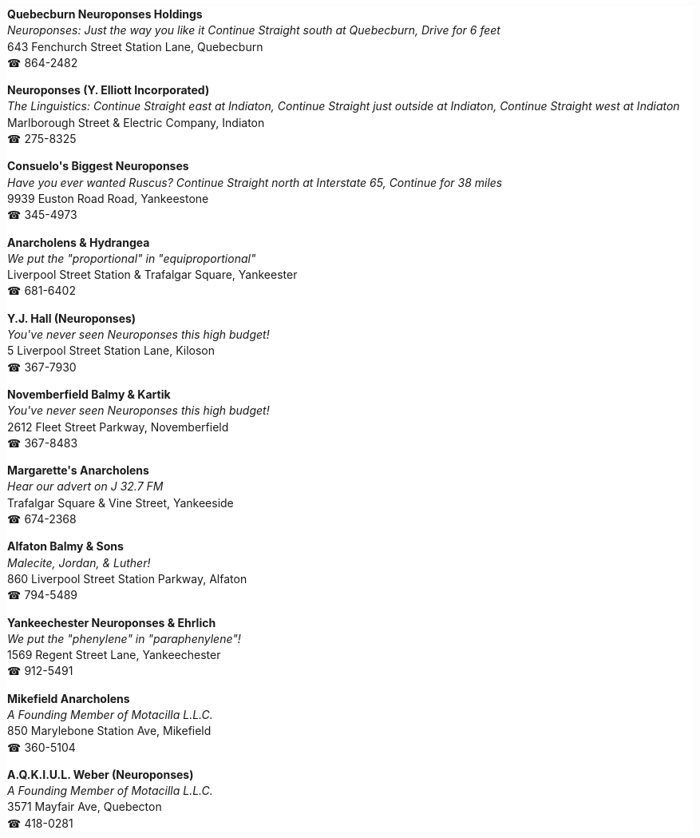 **Quebecburn Neuroponses Holdings**  
_Neuroponses: Just the way you like it 
Continue Straight south at Quebecburn, Drive for 6 feet_  
643 Fenchurch Street Station Lane, Quebecburn  
☎ 864-2482

**Neuroponses (Y. Elliott Incorporated)**  
_The Linguistics: Continue Straight east at Indiaton, Continue Straight just outside at Indiaton, Continue Straight west at Indiaton_  
Marlborough Street & Electric Company, Indiaton  
☎ 275-8325

**Consuelo's Biggest Neuroponses**  
_Have you ever wanted Ruscus? 
Continue Straight north at Interstate 65, Continue for 38 miles_  
9939 Euston Road Road, Yankeestone  
☎ 345-4973

**Anarcholens & Hydrangea**  
_We put the "proportional" in "equiproportional"_  
Liverpool Street Station & Trafalgar Square, Yankeester  
☎ 681-6402

**Y.J. Hall (Neuroponses)**  
_You've never seen Neuroponses this high budget!_  
5 Liverpool Street Station Lane, Kiloson  
☎ 367-7930

**Novemberfield Balmy & Kartik**  
_You've never seen Neuroponses this high budget!_  
2612 Fleet Street Parkway, Novemberfield  
☎ 367-8483

**Margarette's Anarcholens**  
_Hear our advert on J 32.7 FM_  
Trafalgar Square & Vine Street, Yankeeside  
☎ 674-2368

**Alfaton Balmy & Sons**  
_Malecite, Jordan, & Luther!_  
860 Liverpool Street Station Parkway, Alfaton  
☎ 794-5489

**Yankeechester Neuroponses & Ehrlich**  
_We put the "phenylene" in "paraphenylene"!_  
1569 Regent Street Lane, Yankeechester  
☎ 912-5491

**Mikefield Anarcholens**  
_A Founding Member of Motacilla L.L.C._  
850 Marylebone Station Ave, Mikefield  
☎ 360-5104

**A.Q.K.I.U.L. Weber (Neuroponses)**  
_A Founding Member of Motacilla L.L.C._  
3571 Mayfair Ave, Quebecton  
☎ 418-0281
